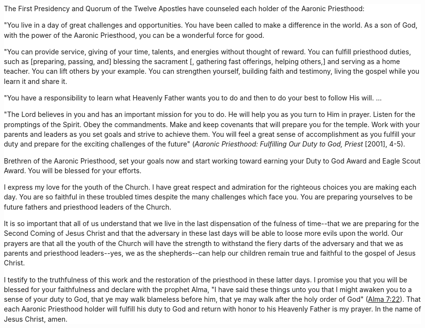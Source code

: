 The First Presidency and Quorum of the Twelve Apostles have counseled each
holder of the Aaronic Priesthood:

"You live in a day of great challenges and opportunities. You have been called
to make a difference in the world. As a son of God, with the power of the
Aaronic Priesthood, you can be a wonderful force for good.

"You can provide service, giving of your time, talents, and energies without
thought of reward. You can fulfill priesthood duties, such as [preparing,
passing, and] blessing the sacrament [, gathering fast offerings, helping
others,] and serving as a home teacher. You can lift others by your example.
You can strengthen yourself, building faith and testimony, living the gospel
while you learn it and share it.

"You have a responsibility to learn what Heavenly Father wants you to do and
then to do your best to follow His will. ...

"The Lord believes in you and has an important mission for you to do. He will
help you as you turn to Him in prayer. Listen for the promptings of the
Spirit. Obey the commandments. Make and keep covenants that will prepare you
for the temple. Work with your parents and leaders as you set goals and strive
to achieve them. You will feel a great sense of accomplishment as you fulfill
your duty and prepare for the exciting challenges of the future" (_Aaronic
Priesthood: Fulfilling Our Duty to God, Priest_ [2001], 4-5).

Brethren of the Aaronic Priesthood, set your goals now and start working
toward earning your Duty to God Award and Eagle Scout Award. You will be
blessed for your efforts.

I express my love for the youth of the Church. I have great respect and
admiration for the righteous choices you are making each day. You are so
faithful in these troubled times despite the many challenges which face you.
You are preparing yourselves to be future fathers and priesthood leaders of
the Church.

It is so important that all of us understand that we live in the last
dispensation of the fulness of time--that we are preparing for the Second
Coming of Jesus Christ and that the adversary in these last days will be able
to loose more evils upon the world. Our prayers are that all the youth of the
Church will have the strength to withstand the fiery darts of the adversary
and that we as parents and priesthood leaders--yes, we as the shepherds--can
help our children remain true and faithful to the gospel of Jesus Christ.

I testify to the truthfulness of this work and the restoration of the
priesthood in these latter days. I promise you that you will be blessed for
your faithfulness and declare with the prophet Alma, "I have said these things
unto you that I might awaken you to a sense of your duty to God, that ye may
walk blameless before him, that ye may walk after the holy order of God"
([Alma 7:22](https://www.lds.org/scriptures/bofm/alma/7.22?lang=eng#21)). That
each Aaronic Priesthood holder will fulfill his duty to God and return with
honor to his Heavenly Father is my prayer. In the name of Jesus Christ, amen.

